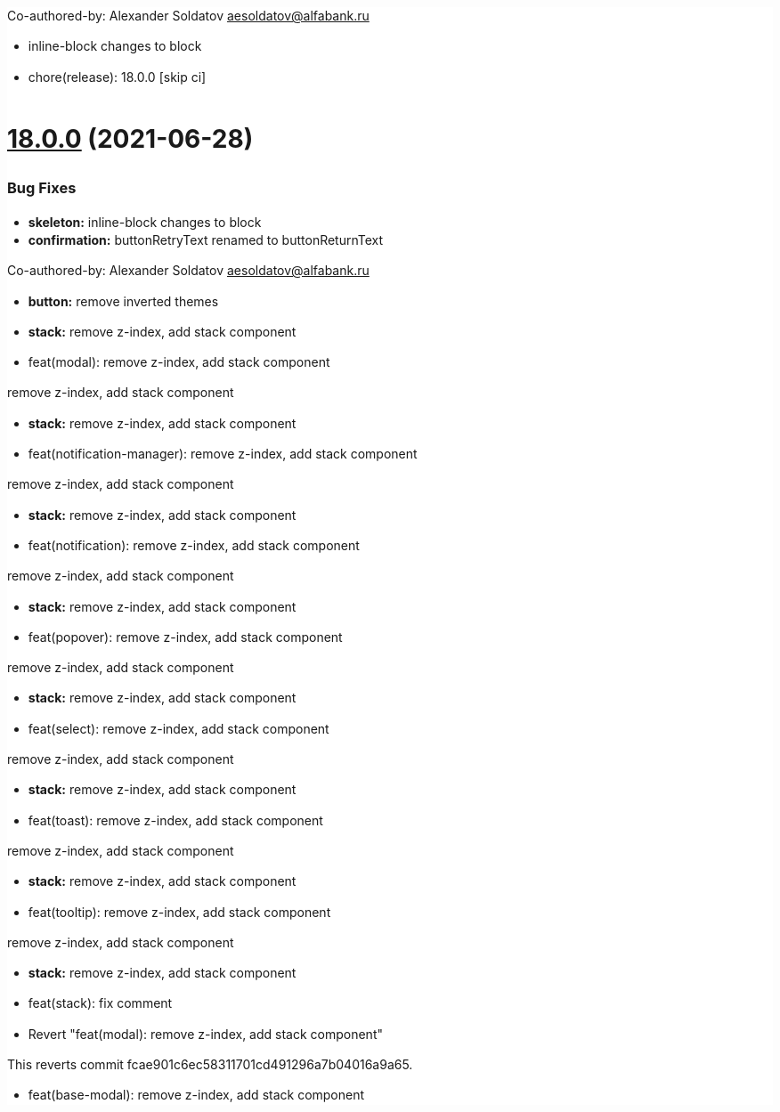 Co-authored-by: Alexander Soldatov <aesoldatov@alfabank.ru>
* inline-block changes to block

* chore(release): 18.0.0 [skip ci]

# [18.0.0](https://github.com/alfa-laboratory/core-components/compare/v17.6.0...v18.0.0) (2021-06-28)

### Bug Fixes
* **skeleton:** inline-block changes to block
* **confirmation:** buttonRetryText renamed to buttonReturnText

Co-authored-by: Alexander Soldatov <aesoldatov@alfabank.ru>
* **button:** remove inverted themes
* **stack:** remove z-index, add stack component

* feat(modal): remove z-index, add stack component

remove z-index, add stack component
* **stack:** remove z-index, add stack component

* feat(notification-manager): remove z-index, add stack component

remove z-index, add stack component
* **stack:** remove z-index, add stack component

* feat(notification): remove z-index, add stack component

remove z-index, add stack component
* **stack:** remove z-index, add stack component

* feat(popover): remove z-index, add stack component

remove z-index, add stack component
* **stack:** remove z-index, add stack component

* feat(select): remove z-index, add stack component

remove z-index, add stack component
* **stack:** remove z-index, add stack component

* feat(toast): remove z-index, add stack component

remove z-index, add stack component
* **stack:** remove z-index, add stack component

* feat(tooltip): remove z-index, add stack component

remove z-index, add stack component
* **stack:** remove z-index, add stack component

* feat(stack): fix comment

* Revert "feat(modal): remove z-index, add stack component"

This reverts commit fcae901c6ec58311701cd491296a7b04016a9a65.

* feat(base-modal): remove z-index, add stack component
